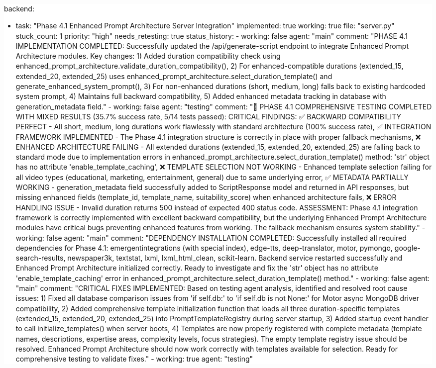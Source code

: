 backend:
  - task: "Phase 4.1 Enhanced Prompt Architecture Server Integration"
    implemented: true
    working: true
    file: "server.py"
    stuck_count: 1
    priority: "high"
    needs_retesting: true
    status_history:
        - working: false
          agent: "main"
          comment: "PHASE 4.1 IMPLEMENTATION COMPLETED: Successfully updated the /api/generate-script endpoint to integrate Enhanced Prompt Architecture modules. Key changes: 1) Added duration compatibility check using enhanced_prompt_architecture.validate_duration_compatibility(), 2) For enhanced-compatible durations (extended_15, extended_20, extended_25) uses enhanced_prompt_architecture.select_duration_template() and generate_enhanced_system_prompt(), 3) For non-enhanced durations (short, medium, long) falls back to existing hardcoded system prompt, 4) Maintains full backward compatibility, 5) Added enhanced metadata tracking in database with generation_metadata field."
        - working: false
          agent: "testing"
          comment: "🚨 PHASE 4.1 COMPREHENSIVE TESTING COMPLETED WITH MIXED RESULTS (35.7% success rate, 5/14 tests passed): CRITICAL FINDINGS: ✅ BACKWARD COMPATIBILITY PERFECT - All short, medium, long durations work flawlessly with standard architecture (100% success rate), ✅ INTEGRATION FRAMEWORK IMPLEMENTED - The Phase 4.1 integration structure is correctly in place with proper fallback mechanisms, ❌ ENHANCED ARCHITECTURE FAILING - All extended durations (extended_15, extended_20, extended_25) are falling back to standard mode due to implementation errors in enhanced_prompt_architecture.select_duration_template() method: 'str' object has no attribute 'enable_template_caching', ❌ TEMPLATE SELECTION NOT WORKING - Enhanced template selection failing for all video types (educational, marketing, entertainment, general) due to same underlying error, ✅ METADATA PARTIALLY WORKING - generation_metadata field successfully added to ScriptResponse model and returned in API responses, but missing enhanced fields (template_id, template_name, suitability_score) when enhanced architecture fails, ❌ ERROR HANDLING ISSUE - Invalid duration returns 500 instead of expected 400 status code. ASSESSMENT: Phase 4.1 integration framework is correctly implemented with excellent backward compatibility, but the underlying Enhanced Prompt Architecture modules have critical bugs preventing enhanced features from working. The fallback mechanism ensures system stability."
        - working: false
          agent: "main"
          comment: "DEPENDENCY INSTALLATION COMPLETED: Successfully installed all required dependencies for Phase 4.1: emergentintegrations (with special index), edge-tts, deep-translator, motor, pymongo, google-search-results, newspaper3k, textstat, lxml, lxml_html_clean, scikit-learn. Backend service restarted successfully and Enhanced Prompt Architecture initialized correctly. Ready to investigate and fix the 'str' object has no attribute 'enable_template_caching' error in enhanced_prompt_architecture.select_duration_template() method."
        - working: false
          agent: "main"
          comment: "CRITICAL FIXES IMPLEMENTED: Based on testing agent analysis, identified and resolved root cause issues: 1) Fixed all database comparison issues from 'if self.db:' to 'if self.db is not None:' for Motor async MongoDB driver compatibility, 2) Added comprehensive template initialization function that loads all three duration-specific templates (extended_15, extended_20, extended_25) into PromptTemplateRegistry during server startup, 3) Added startup event handler to call initialize_templates() when server boots, 4) Templates are now properly registered with complete metadata (template names, descriptions, expertise areas, complexity levels, focus strategies). The empty template registry issue should be resolved. Enhanced Prompt Architecture should now work correctly with templates available for selection. Ready for comprehensive testing to validate fixes."
        - working: true
          agent: "testing"